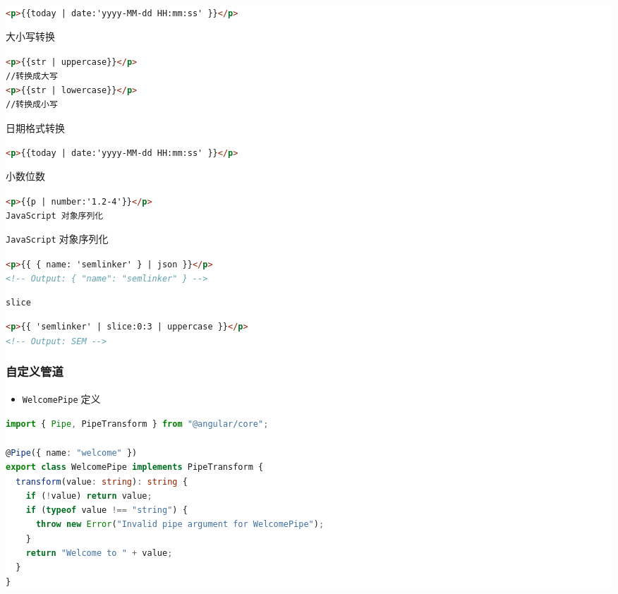 ```html
<p>{{today | date:'yyyy-MM-dd HH:mm:ss' }}</p>
```

大小写转换

```html
<p>{{str | uppercase}}</p>
//转换成大写
<p>{{str | lowercase}}</p>
//转换成小写
```

日期格式转换

```html
<p>{{today | date:'yyyy-MM-dd HH:mm:ss' }}</p>
```

小数位数

```html
<p>{{p | number:'1.2-4'}}</p>
JavaScript 对象序列化
```

`JavaScript` 对象序列化

```html
<p>{{ { name: 'semlinker' } | json }}</p>
<!-- Output: { "name": "semlinker" } -->
```

`slice`

```html
<p>{{ 'semlinker' | slice:0:3 | uppercase }}</p>
<!-- Output: SEM -->
```

### 自定义管道

- `WelcomePipe` 定义

```ts
import { Pipe, PipeTransform } from "@angular/core";

@Pipe({ name: "welcome" })
export class WelcomePipe implements PipeTransform {
  transform(value: string): string {
    if (!value) return value;
    if (typeof value !== "string") {
      throw new Error("Invalid pipe argument for WelcomePipe");
    }
    return "Welcome to " + value;
  }
}
```
